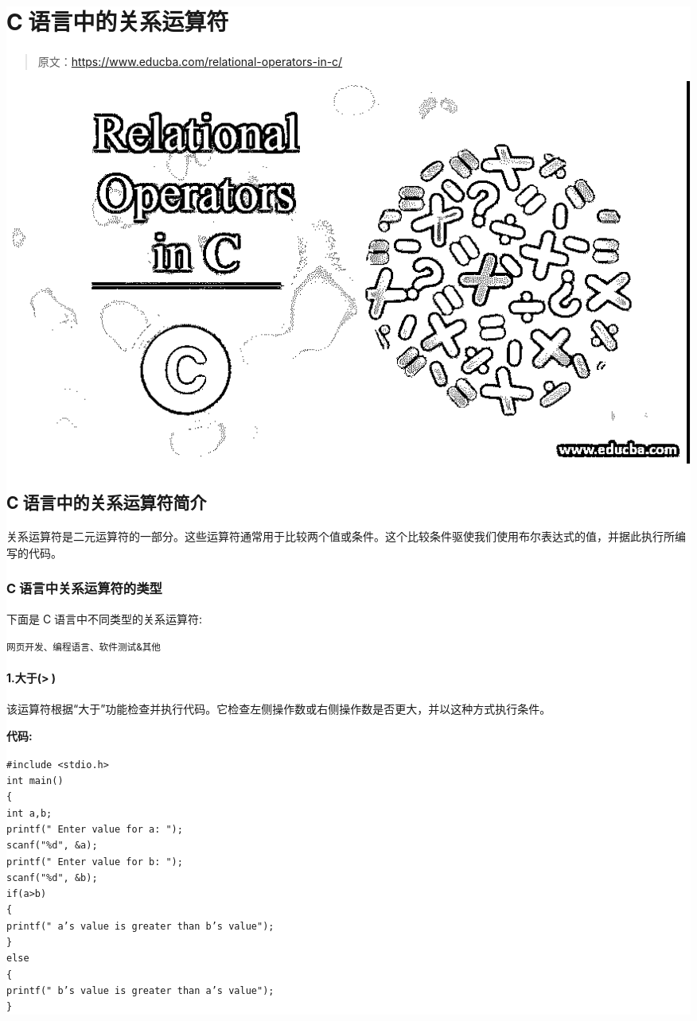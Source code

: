 # C 语言中的关系运算符

> 原文：<https://www.educba.com/relational-operators-in-c/>

![relational operators in c](img/205d84bf34b6ecdc508ecb1ad2351802.png)



## C 语言中的关系运算符简介

关系运算符是二元运算符的一部分。这些运算符通常用于比较两个值或条件。这个比较条件驱使我们使用布尔表达式的值，并据此执行所编写的代码。

### C 语言中关系运算符的类型

下面是 C 语言中不同类型的关系运算符:

<small>网页开发、编程语言、软件测试&其他</small>

#### 1.大于(> )

该运算符根据“大于”功能检查并执行代码。它检查左侧操作数或右侧操作数是否更大，并以这种方式执行条件。

**代码:**

```
#include <stdio.h>
int main()
{
int a,b;
printf(" Enter value for a: ");
scanf("%d", &a);
printf(" Enter value for b: ");
scanf("%d", &b);
if(a>b)
{
printf(" a’s value is greater than b’s value");
}
else
{
printf(" b’s value is greater than a’s value");
}
```